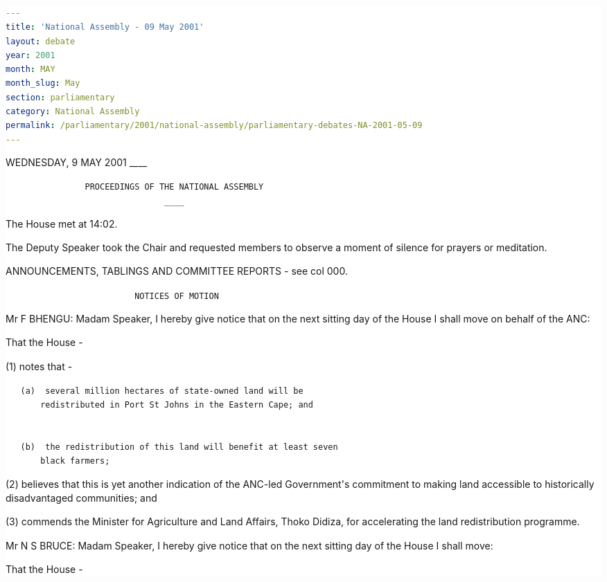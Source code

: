 ```yaml
---
title: 'National Assembly - 09 May 2001'
layout: debate
year: 2001
month: MAY
month_slug: May
section: parliamentary
category: National Assembly
permalink: /parliamentary/2001/national-assembly/parliamentary-debates-NA-2001-05-09
---
```


WEDNESDAY, 9 MAY 2001
                                    ____

                    PROCEEDINGS OF THE NATIONAL ASSEMBLY
                                    ____

The House met at 14:02.

The Deputy Speaker took the Chair and requested members to observe a moment
of silence for prayers or meditation.

ANNOUNCEMENTS, TABLINGS AND COMMITTEE REPORTS - see col 000.

                              NOTICES OF MOTION

Mr F BHENGU: Madam Speaker, I hereby give notice that on the next sitting
day of the House I shall move on behalf of the ANC:


  That the House -


  (1) notes that -


       (a)  several million hectares of state-owned land will be
           redistributed in Port St Johns in the Eastern Cape; and


       (b)  the redistribution of this land will benefit at least seven
           black farmers;


  (2) believes that this is yet another indication of the ANC-led
       Government's commitment to making land accessible to historically
       disadvantaged communities; and


  (3) commends the Minister for Agriculture and Land Affairs, Thoko Didiza,
       for accelerating the land redistribution programme.

Mr N S BRUCE: Madam Speaker, I hereby give notice that on the next sitting
day of the House I shall move:


  That the House -

